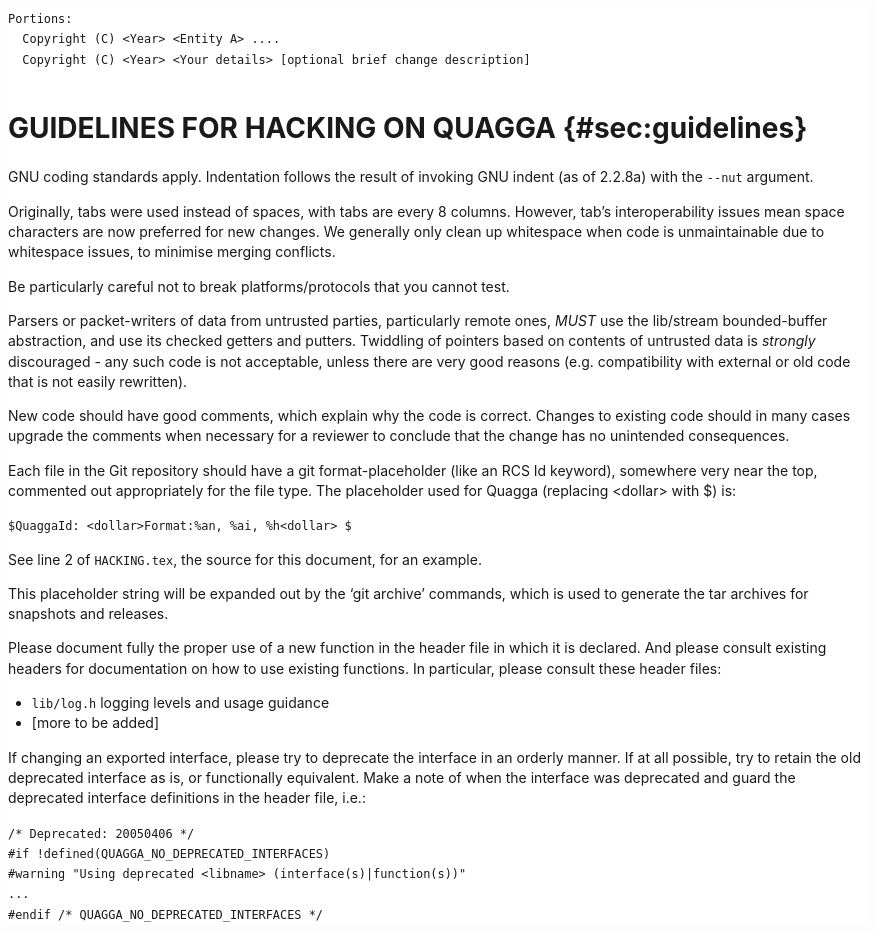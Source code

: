     Portions:
      Copyright (C) <Year> <Entity A> ....
      Copyright (C) <Year> <Your details> [optional brief change description]


GUIDELINES FOR HACKING ON QUAGGA {#sec:guidelines}
================================

GNU coding standards apply.  Indentation follows the result of
invoking GNU indent (as of 2.2.8a) with the `--nut` argument.

Originally, tabs were used instead of spaces, with tabs are every 8 columns. 
However, tab’s interoperability issues mean space characters are now preferred for
new changes. We generally only clean up whitespace when code is unmaintainable
due to whitespace issues, to minimise merging conflicts.

Be particularly careful not to break platforms/protocols that you
cannot test.

Parsers or packet-writers of data from untrusted parties, particularly
remote ones, *MUST* use the lib/stream bounded-buffer abstraction, and use
its checked getters and putters.  Twiddling of pointers based on contents of
untrusted data is _strongly_ discouraged - any such code is not acceptable,
unless there are very good reasons (e.g.  compatibility with external or old
code that is not easily rewritten).

New code should have good comments, which explain why the code is correct.
Changes to existing code should in many cases upgrade the comments when
necessary for a reviewer to conclude that the change has no unintended
consequences.

Each file in the Git repository should have a git format-placeholder (like
an RCS Id keyword), somewhere very near the top, commented out appropriately
for the file type. The placeholder used for Quagga (replacing \<dollar\>
with \$) is:

`$QuaggaId: <dollar>Format:%an, %ai, %h<dollar> $`

See line 2 of `HACKING.tex`, the source for this document, for an example.

This placeholder string will be expanded out by the ‘git archive’ commands,
which is used to generate the tar archives for snapshots and releases.

Please document fully the proper use of a new function in the header file
in which it is declared.  And please consult existing headers for
documentation on how to use existing functions.  In particular, please consult
these header files:

- `lib/log.h` logging levels and usage guidance
- [more to be added]

If changing an exported interface, please try to deprecate the interface in
an orderly manner. If at all possible, try to retain the old deprecated
interface as is, or functionally equivalent. Make a note of when the
interface was deprecated and guard the deprecated interface definitions in
the header file, i.e.:

    /* Deprecated: 20050406 */
    #if !defined(QUAGGA_NO_DEPRECATED_INTERFACES)
    #warning "Using deprecated <libname> (interface(s)|function(s))"
    ...
    #endif /* QUAGGA_NO_DEPRECATED_INTERFACES */
